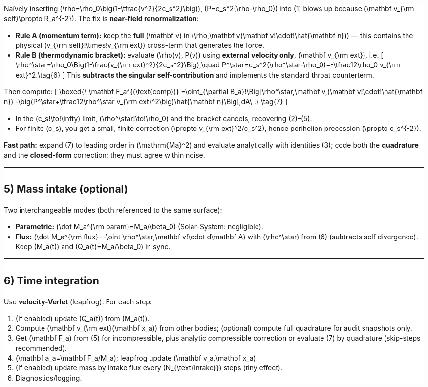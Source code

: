 Naïvely inserting (\rho=\rho_0\big(1-\tfrac{v^2}{2c_s^2}\big)), (P=c_s^2(\rho-\rho_0)) into (1) blows up because (\mathbf v_{\rm self}\propto R_a^{-2}). The fix is **near-field renormalization**:

* **Rule A (momentum term):** keep the **full** (\mathbf v) in (\rho,\mathbf v(\mathbf v!\cdot!\hat{\mathbf n})) — this contains the physical (v_{\rm self}!\times!v_{\rm ext}) cross-term that generates the force.
* **Rule B (thermodynamic bracket):** evaluate (\rho(v), P(v)) using **external velocity only**, (\mathbf v_{\rm ext}), i.e.
  [
  \rho^\star=\rho_0\Big(1-\frac{v_{\rm ext}^2}{2c_s^2}\Big),\quad
  P^\star=c_s^2(\rho^\star-\rho_0)=-\tfrac12\rho_0 v_{\rm ext}^2.\tag{6}
  ]
  This **subtracts the singular self-contribution** and implements the standard throat counterterm.

Then compute:
[
\boxed{\ \mathbf F_a^{(\text{comp})}
=\oint_{\partial B_a}!\Big[\rho^\star,\mathbf v,(\mathbf v!\cdot!\hat{\mathbf n})
-\big(P^\star+\tfrac12\rho^\star v_{\rm ext}^2\big)\hat{\mathbf n}\Big],dA\ .} \tag{7}
]

* In the (c_s!\to!\infty) limit, (\rho^\star!\to!\rho_0) and the bracket cancels, recovering (2)–(5).
* For finite (c_s), you get a small, finite correction (\propto v_{\rm ext}^2/c_s^2), hence perihelion precession (\propto c_s^{-2}).

**Fast path:** expand (7) to leading order in (\mathrm{Ma}^2) and evaluate analytically with identities (3); code both the **quadrature** and the **closed-form** correction; they must agree within noise.

---

## 5) Mass intake (optional)

Two interchangeable modes (both referenced to the same surface):

* **Parametric:** (\dot M_a^{\rm param}=M_a/\beta_0) (Solar-System: negligible).
* **Flux:** (\dot M_a^{\rm flux}=-\oint \rho^\star,\mathbf v!\cdot d\mathbf A) with (\rho^\star) from (6) (subtracts self divergence). Keep (M_a(t)) and (Q_a(t)=M_a/\beta_0) in sync.

---

## 6) Time integration

Use **velocity-Verlet** (leapfrog). For each step:

1. (If enabled) update (Q_a(t)) from (M_a(t)).
2. Compute (\mathbf v_{\rm ext}(\mathbf x_a)) from other bodies; (optional) compute full quadrature for audit snapshots only.
3. Get (\mathbf F_a) from (5) for incompressible, plus analytic compressible correction or evaluate (7) by quadrature (skip-steps recommended).
4. (\mathbf a_a=\mathbf F_a/M_a); leapfrog update (\mathbf v_a,\mathbf x_a).
5. (If enabled) update mass by intake flux every (N_{\text{intake}}) steps (tiny effect).
6. Diagnostics/logging.
